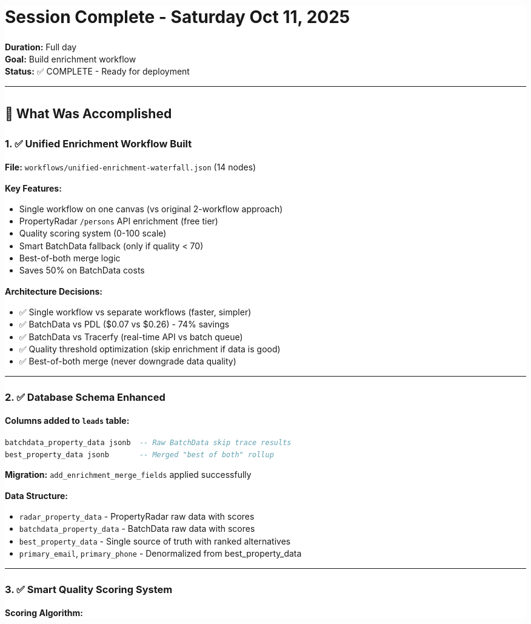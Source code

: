 # Session Complete - Saturday Oct 11, 2025

**Duration:** Full day  
**Goal:** Build enrichment workflow  
**Status:** ✅ COMPLETE - Ready for deployment

---

## 🎯 What Was Accomplished

### 1. ✅ Unified Enrichment Workflow Built

**File:** `workflows/unified-enrichment-waterfall.json` (14 nodes)

**Key Features:**
- Single workflow on one canvas (vs original 2-workflow approach)
- PropertyRadar `/persons` API enrichment (free tier)
- Quality scoring system (0-100 scale)
- Smart BatchData fallback (only if quality < 70)
- Best-of-both merge logic
- Saves 50% on BatchData costs

**Architecture Decisions:**
- ✅ Single workflow vs separate workflows (faster, simpler)
- ✅ BatchData vs PDL ($0.07 vs $0.26) - 74% savings
- ✅ BatchData vs Tracerfy (real-time API vs batch queue)
- ✅ Quality threshold optimization (skip enrichment if data is good)
- ✅ Best-of-both merge (never downgrade data quality)

---

### 2. ✅ Database Schema Enhanced

**Columns added to `leads` table:**
```sql
batchdata_property_data jsonb  -- Raw BatchData skip trace results
best_property_data jsonb       -- Merged "best of both" rollup
```

**Migration:** `add_enrichment_merge_fields` applied successfully

**Data Structure:**
- `radar_property_data` - PropertyRadar raw data with scores
- `batchdata_property_data` - BatchData raw data with scores
- `best_property_data` - Single source of truth with ranked alternatives
- `primary_email`, `primary_phone` - Denormalized from best_property_data

---

### 3. ✅ Smart Quality Scoring System

**Scoring Algorithm:**

